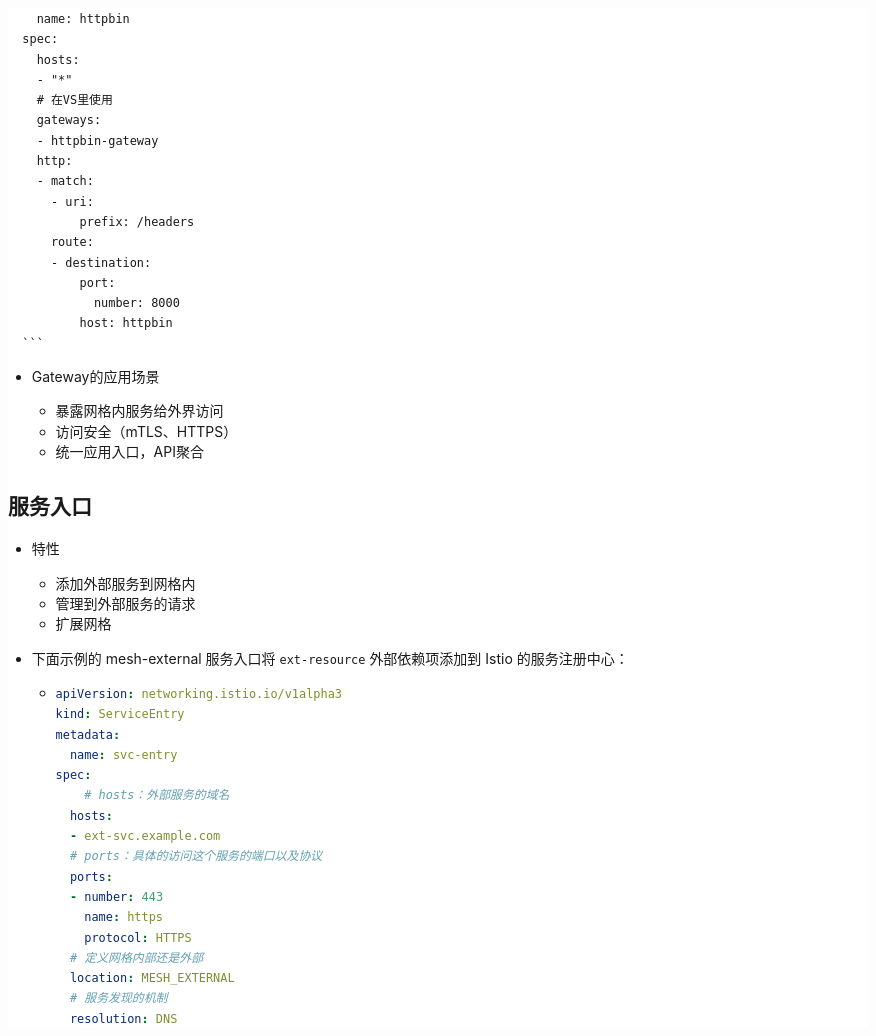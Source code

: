         name: httpbin
      spec:
        hosts:
        - "*"
        # 在VS里使用
        gateways:
        - httpbin-gateway
        http:
        - match:
          - uri:
              prefix: /headers
          route:
          - destination:
              port:
                number: 8000
              host: httpbin
      ```

- Gateway的应用场景

  - 暴露网格内服务给外界访问
  - 访问安全（mTLS、HTTPS）
  - 统一应用入口，API聚合



## 服务入口

- 特性

  - 添加外部服务到网格内
  - 管理到外部服务的请求
  - 扩展网格

- 下面示例的 mesh-external 服务入口将 `ext-resource` 外部依赖项添加到 Istio 的服务注册中心：

  - ```yaml
    apiVersion: networking.istio.io/v1alpha3
    kind: ServiceEntry
    metadata:
      name: svc-entry
    spec:
    	# hosts：外部服务的域名
      hosts:
      - ext-svc.example.com
      # ports：具体的访问这个服务的端口以及协议
      ports:
      - number: 443
        name: https
        protocol: HTTPS
      # 定义网格内部还是外部
      location: MESH_EXTERNAL
      # 服务发现的机制
      resolution: DNS
    